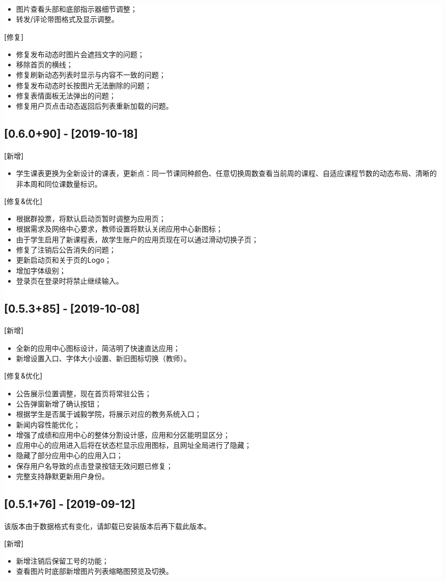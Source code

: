 * 图片查看头部和底部指示器细节调整；
* 转发/评论带图格式及显示调整。

[修复]

* 修复发布动态时图片会遮挡文字的问题；
* 移除首页的横线；
* 修复刷新动态列表时显示与内容不一致的问题；
* 修复发布动态时长按图片无法删除的问题；
* 修复表情面板无法弹出的问题；
* 修复用户页点击动态返回后列表重新加载的问题。

## [0.6.0+90] - [2019-10-18]

[新增]

* 学生课表更换为全新设计的课表，更新点：同一节课同种颜色、任意切换周数查看当前周的课程、自适应课程节数的动态布局、清晰的非本周和同位课数量标识。

[修复&优化]

* 根据群投票，将默认启动页暂时调整为应用页；
* 根据需求及网络中心要求，教师设置将默认关闭应用中心新图标；
* 由于学生启用了新课程表，故学生账户的应用页现在可以通过滑动切换子页；
* 修复了注销后公告消失的问题；
* 更新启动页和关于页的Logo；
* 增加字体级别；
* 登录页在登录时将禁止继续输入。

## [0.5.3+85] - [2019-10-08]

[新增]

* 全新的应用中心图标设计，简洁明了快速直达应用；
* 新增设置入口、字体大小设置、新旧图标切换（教师）。

[修复&优化]

* 公告展示位置调整，现在首页将常驻公告；
* 公告弹窗新增了确认按钮；
* 根据学生是否属于诚毅学院，将展示对应的教务系统入口；
* 新闻内容性能优化；
* 增强了成绩和应用中心的整体分割设计感，应用和分区能明显区分；
* 应用中心的应用进入后将在状态栏显示应用图标，且网址全局进行了隐藏；
* 隐藏了部分应用中心的应用入口；
* 保存用户名导致的点击登录按钮无效问题已修复；
* 完整支持静默更新用户身份。

## [0.5.1+76] - [2019-09-12]

该版本由于数据格式有变化，请卸载已安装版本后再下载此版本。

[新增]

* 新增注销后保留工号的功能；
* 查看图片时底部新增图片列表缩略图预览及切换。
